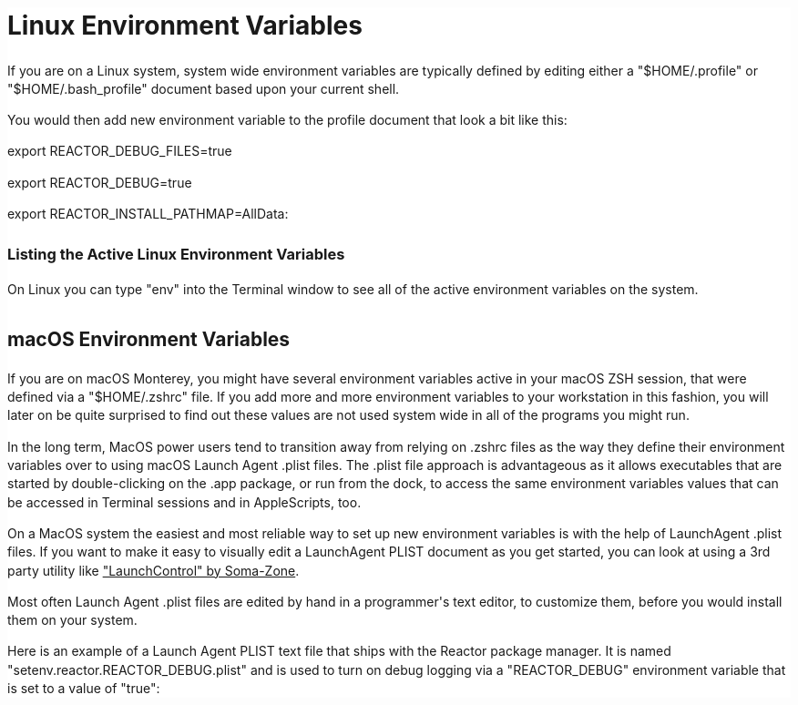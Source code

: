# Linux Environment Variables

If you are on a Linux system, system wide environment variables are typically defined by editing either a "$HOME/.profile" or "$HOME/.bash_profile" document based upon your current shell.



You would then add new environment variable to the profile document that look a bit like this:



export REACTOR_DEBUG_FILES=true

export REACTOR_DEBUG=true

export REACTOR_INSTALL_PATHMAP=AllData:

### Listing the Active Linux Environment Variables

On Linux you can type "env" into the Terminal window to see all of the active environment variables on the system.

## macOS Environment Variables

If you are on macOS Monterey, you might have several environment variables active in your macOS ZSH session, that were defined via a "$HOME/.zshrc" file. If you add more and more environment variables to your workstation in this fashion, you will later on be quite surprised to find out these values are not used system wide in all of the programs you might run. 



In the long term, MacOS power users tend to transition away from relying on .zshrc files as the way they define their environment variables over to using macOS Launch Agent .plist files. The .plist file approach is advantageous as it allows executables that are started by double-clicking on the .app package, or run from the dock, to access the same environment variables values that can be accessed in Terminal sessions and in AppleScripts, too.



On a MacOS system the easiest and most reliable way to set up new environment variables is with the help of LaunchAgent .plist files. If you want to make it easy to visually edit a LaunchAgent PLIST document as you get started, you can look at using a 3rd party utility like ["LaunchControl" by Soma-Zone](http://www.soma-zone.com/LaunchControl/).



Most often Launch Agent .plist files are edited by hand in a programmer's text editor, to customize them, before you would install them on your system. 

Here is an example of a Launch Agent PLIST text file that ships with the Reactor package manager. It is named "setenv.reactor.REACTOR_DEBUG.plist" and is used to turn on debug logging via a "REACTOR_DEBUG" environment variable that is set to a value of "true":



<?xml version="1.0" encoding="UTF-8"?>

<!DOCTYPE plist PUBLIC "-//Apple//DTD PLIST 1.0//EN" "http://www.apple.com/DTDs/PropertyList-1.0.dtd">
